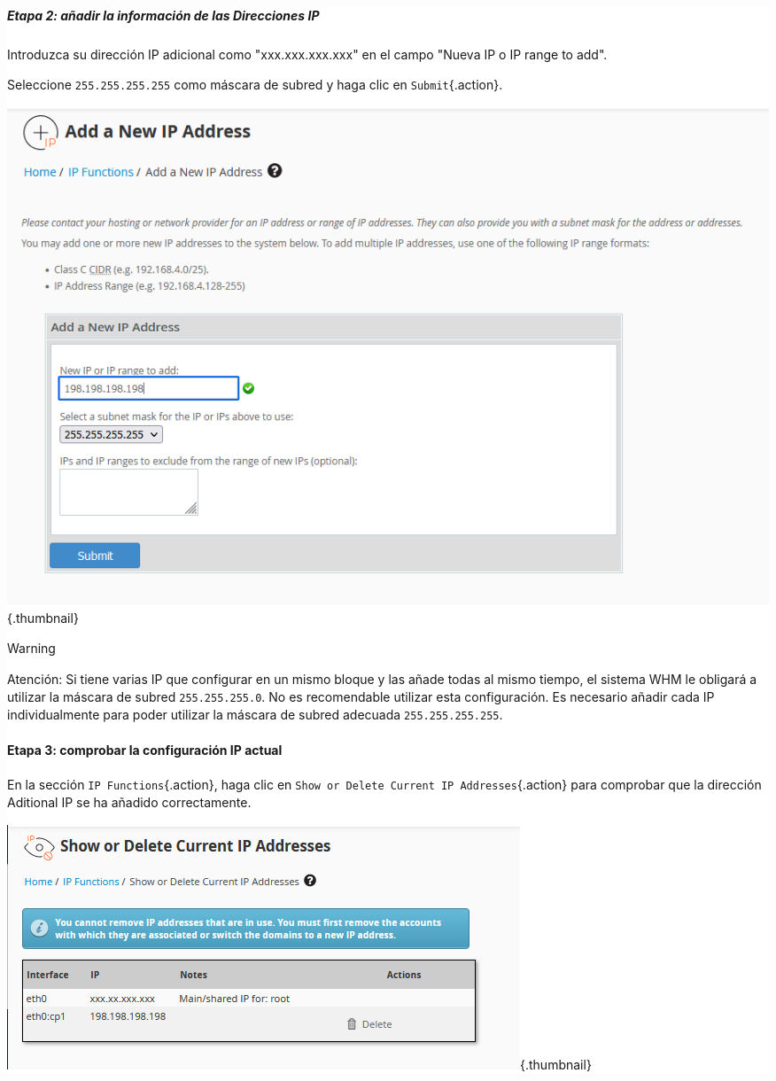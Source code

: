 ##### Etapa 2: añadir la información de las Direcciones IP

Introduzca su dirección IP adicional como "xxx.xxx.xxx.xxx" en el campo "Nueva IP o IP range to add".

Seleccione `255.255.255.255` como máscara de subred y haga clic en `Submit`{.action}.

![Introduzca nueva información sobre la nueva dirección IP](images/Cpanel-2.png){.thumbnail}

> [!warning]
>
> Atención: Si tiene varias IP que configurar en un mismo bloque y las añade todas al mismo tiempo, el sistema WHM le obligará a utilizar la máscara de subred `255.255.255.0`. No es recomendable utilizar esta configuración. Es necesario añadir cada IP individualmente para poder utilizar la máscara de subred adecuada `255.255.255.255`.
>

#### Etapa 3: comprobar la configuración IP actual

En la sección `IP Functions`{.action}, haga clic en `Show or Delete Current IP Addresses`{.action} para comprobar que la dirección Aditional IP se ha añadido correctamente.

![check configurado por IP](images/Cpanel-3.png){.thumbnail}